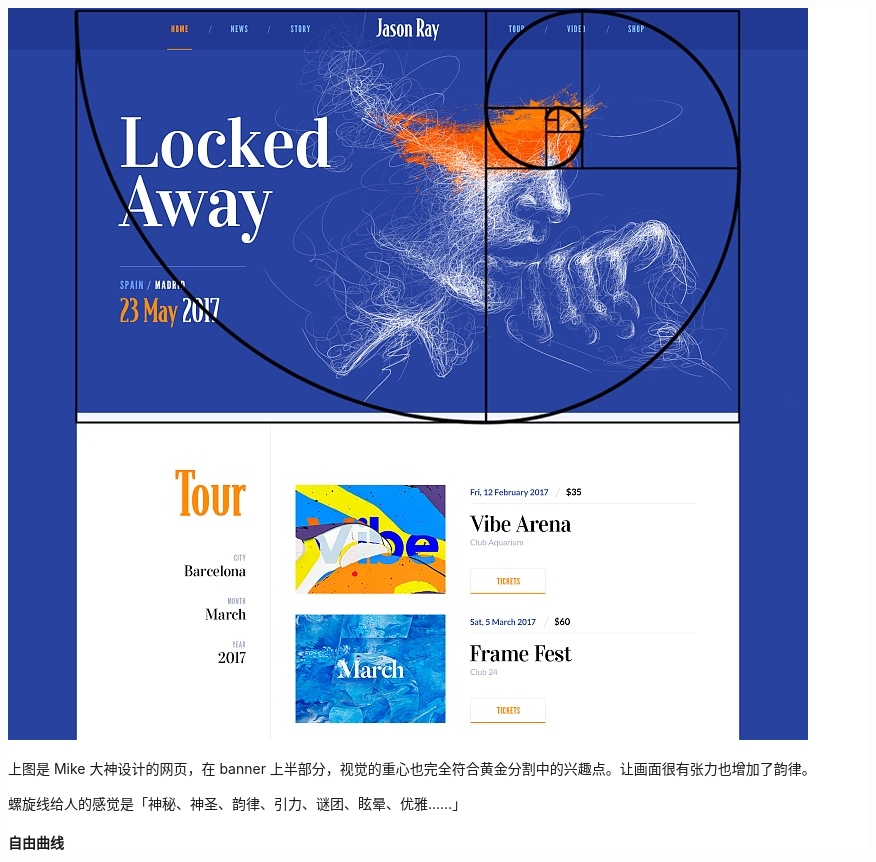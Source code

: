 ![uisdc-x-20180614-28](全面系统掌握线条在设计中的用法\uisdc-x-20180614-28.jpg)

上图是 Mike 大神设计的网页，在 banner 上半部分，视觉的重心也完全符合黄金分割中的兴趣点。让画面很有张力也增加了韵律。

螺旋线给人的感觉是「神秘、神圣、韵律、引力、谜团、眩晕、优雅……」

#### 自由曲线
